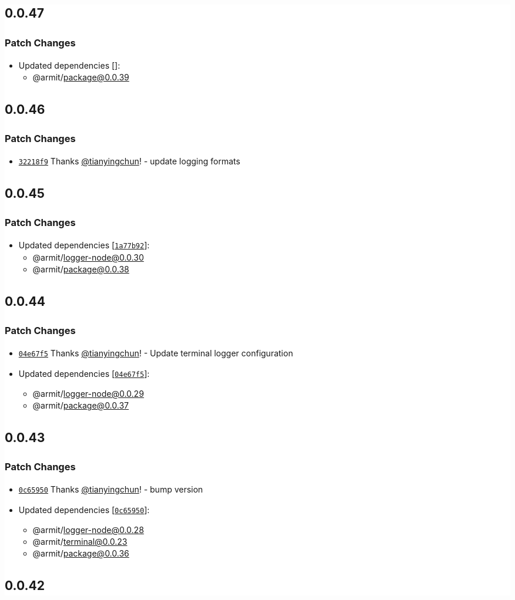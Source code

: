 ## 0.0.47

### Patch Changes

- Updated dependencies []:
  - @armit/package@0.0.39

## 0.0.46

### Patch Changes

- [`32218f9`](https://github.com/armitjs/armit/commit/32218f94f352d0c5c96275f96c004316f3769d7c) Thanks [@tianyingchun](https://github.com/tianyingchun)! - update logging formats

## 0.0.45

### Patch Changes

- Updated dependencies [[`1a77b92`](https://github.com/armitjs/armit/commit/1a77b928bf16aab6f503eb3e4f2a8c452edef647)]:
  - @armit/logger-node@0.0.30
  - @armit/package@0.0.38

## 0.0.44

### Patch Changes

- [`04e67f5`](https://github.com/armitjs/armit/commit/04e67f56cf2deee25773491dd0ffaacfe0223ace) Thanks [@tianyingchun](https://github.com/tianyingchun)! - Update terminal logger configuration

- Updated dependencies [[`04e67f5`](https://github.com/armitjs/armit/commit/04e67f56cf2deee25773491dd0ffaacfe0223ace)]:
  - @armit/logger-node@0.0.29
  - @armit/package@0.0.37

## 0.0.43

### Patch Changes

- [`0c65950`](https://github.com/armitjs/armit/commit/0c659504f80a04726a104340f66b18175c480f6d) Thanks [@tianyingchun](https://github.com/tianyingchun)! - bump version

- Updated dependencies [[`0c65950`](https://github.com/armitjs/armit/commit/0c659504f80a04726a104340f66b18175c480f6d)]:
  - @armit/logger-node@0.0.28
  - @armit/terminal@0.0.23
  - @armit/package@0.0.36

## 0.0.42
